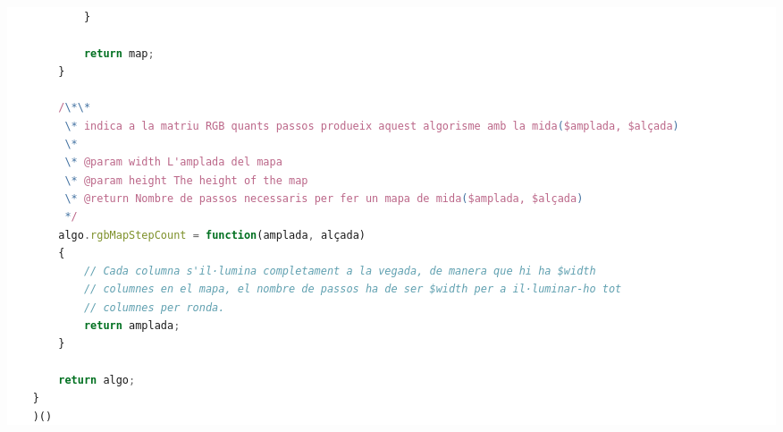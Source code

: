 ```javascript
            }

            return map;
        }

        /\*\*
         \* indica a la matriu RGB quants passos produeix aquest algorisme amb la mida($amplada, $alçada)
         \*
         \* @param width L'amplada del mapa
         \* @param height The height of the map
         \* @return Nombre de passos necessaris per fer un mapa de mida($amplada, $alçada)
         */
        algo.rgbMapStepCount = function(amplada, alçada)
        {
            // Cada columna s'il·lumina completament a la vegada, de manera que hi ha $width
            // columnes en el mapa, el nombre de passos ha de ser $width per a il·luminar-ho tot
            // columnes per ronda.
            return amplada;
        }

        return algo;
    }
    )()
```
